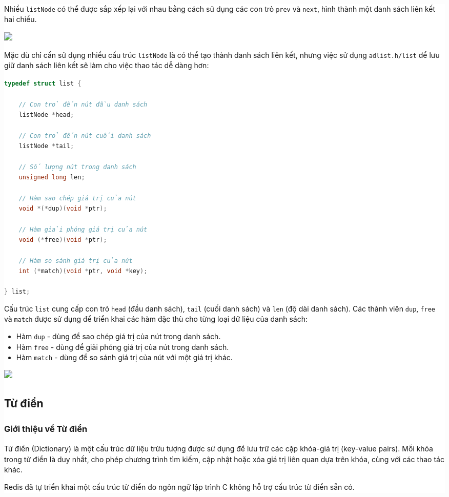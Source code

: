 Nhiều `listNode` có thể được sắp xếp lại với nhau bằng cách sử dụng các con trỏ `prev` và `next`, hình thành một danh sách liên kết hai chiều.

![](https://raw.githubusercontent.com/vanhung4499/images/master/snap/20240624201754.png)

Mặc dù chỉ cần sử dụng nhiều cấu trúc `listNode` là có thể tạo thành danh sách liên kết, nhưng việc sử dụng `adlist.h/list` để lưu giữ danh sách liên kết sẽ làm cho việc thao tác dễ dàng hơn:

```c
typedef struct list {

    // Con trỏ đến nút đầu danh sách
    listNode *head;

    // Con trỏ đến nút cuối danh sách
    listNode *tail;

    // Số lượng nút trong danh sách
    unsigned long len;

    // Hàm sao chép giá trị của nút
    void *(*dup)(void *ptr);

    // Hàm giải phóng giá trị của nút
    void (*free)(void *ptr);

    // Hàm so sánh giá trị của nút
    int (*match)(void *ptr, void *key);

} list;
```

Cấu trúc `list` cung cấp con trỏ `head` (đầu danh sách), `tail` (cuối danh sách) và `len` (độ dài danh sách). Các thành viên `dup`, `free` và `match` được sử dụng để triển khai các hàm đặc thù cho từng loại dữ liệu của danh sách:

- Hàm `dup` - dùng để sao chép giá trị của nút trong danh sách.
- Hàm `free` - dùng để giải phóng giá trị của nút trong danh sách.
- Hàm `match` - dùng để so sánh giá trị của nút với một giá trị khác.

![](https://raw.githubusercontent.com/vanhung4499/images/master/snap/20240624201852.png)

## Từ điển

### Giới thiệu về Từ điển

Từ điển (Dictionary) là một cấu trúc dữ liệu trừu tượng được sử dụng để lưu trữ các cặp khóa-giá trị (key-value pairs). Mỗi khóa trong từ điển là duy nhất, cho phép chương trình tìm kiếm, cập nhật hoặc xóa giá trị liên quan dựa trên khóa, cùng với các thao tác khác.

Redis đã tự triển khai một cấu trúc từ điển do ngôn ngữ lập trình C không hỗ trợ cấu trúc từ điển sẵn có.
